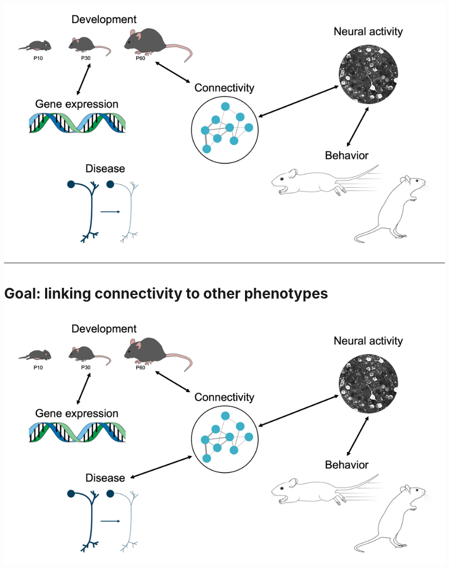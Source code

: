 ![center h:500](https://raw.githubusercontent.com/bdpedigo/talks/main/docs/images/connect-diagram-4.png)



---

# Goal: linking connectivity to other phenotypes

![center h:500](https://raw.githubusercontent.com/bdpedigo/talks/main/docs/images/connect-diagram-5.png)

